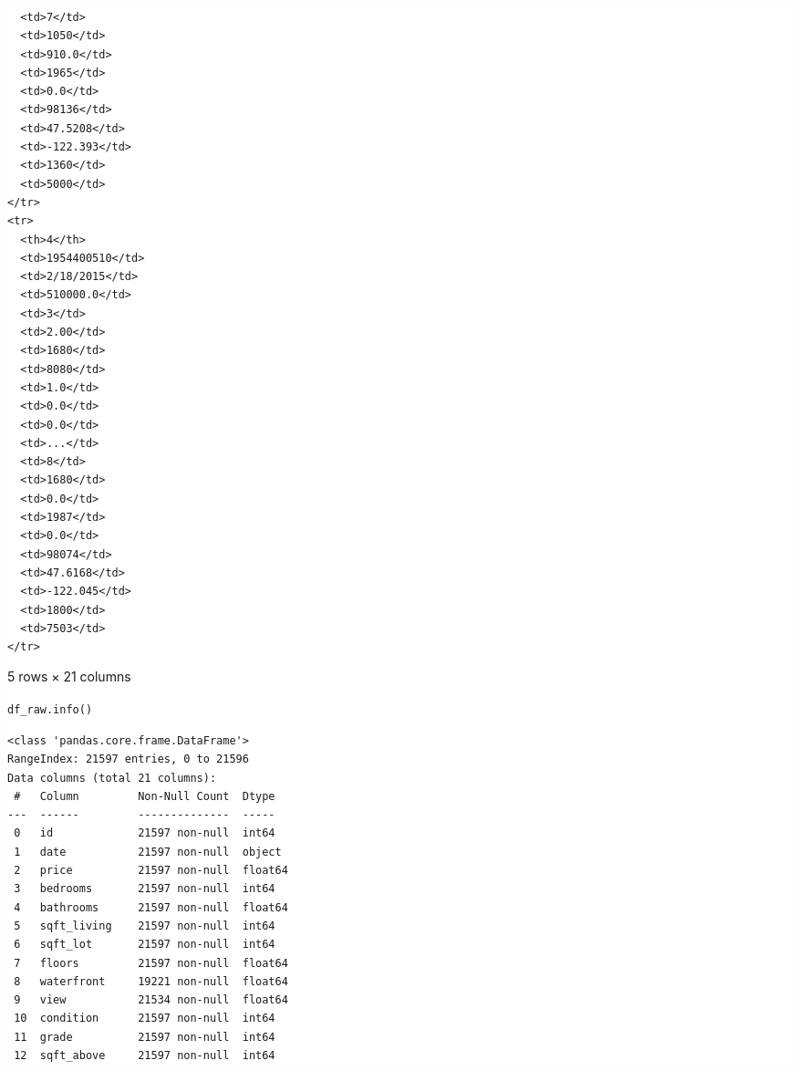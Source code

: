       <td>7</td>
      <td>1050</td>
      <td>910.0</td>
      <td>1965</td>
      <td>0.0</td>
      <td>98136</td>
      <td>47.5208</td>
      <td>-122.393</td>
      <td>1360</td>
      <td>5000</td>
    </tr>
    <tr>
      <th>4</th>
      <td>1954400510</td>
      <td>2/18/2015</td>
      <td>510000.0</td>
      <td>3</td>
      <td>2.00</td>
      <td>1680</td>
      <td>8080</td>
      <td>1.0</td>
      <td>0.0</td>
      <td>0.0</td>
      <td>...</td>
      <td>8</td>
      <td>1680</td>
      <td>0.0</td>
      <td>1987</td>
      <td>0.0</td>
      <td>98074</td>
      <td>47.6168</td>
      <td>-122.045</td>
      <td>1800</td>
      <td>7503</td>
    </tr>
  </tbody>
</table>
<p>5 rows × 21 columns</p>
</div>




```python
df_raw.info()
```

    <class 'pandas.core.frame.DataFrame'>
    RangeIndex: 21597 entries, 0 to 21596
    Data columns (total 21 columns):
     #   Column         Non-Null Count  Dtype  
    ---  ------         --------------  -----  
     0   id             21597 non-null  int64  
     1   date           21597 non-null  object 
     2   price          21597 non-null  float64
     3   bedrooms       21597 non-null  int64  
     4   bathrooms      21597 non-null  float64
     5   sqft_living    21597 non-null  int64  
     6   sqft_lot       21597 non-null  int64  
     7   floors         21597 non-null  float64
     8   waterfront     19221 non-null  float64
     9   view           21534 non-null  float64
     10  condition      21597 non-null  int64  
     11  grade          21597 non-null  int64  
     12  sqft_above     21597 non-null  int64  